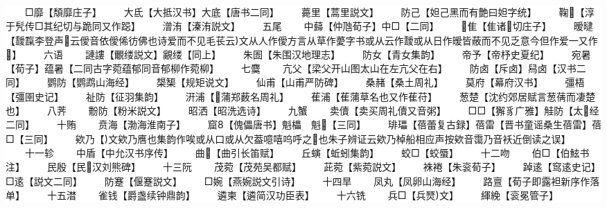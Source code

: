 　　□靡【頽靡庄子】
　　大氐【大抵汉书】大底【唐书二同】
　　薧里【蒿里説文】
　　防己【妲己黑而有艶曰妲字统】
　　鞠【淳于髠传□其纪切与跪同又作跽】
　　潧洧【溱洧説文】
　　五尾
　　中蘬【仲虺荀子】中□【二同】
　　隹【隹诸切庄子】
　　暧曃【靉霼李登声云僾音依僾俙彷佛也诗爱而不见毛苌云文从人作僾方言从草作薆字书或从云作靉或从日作暧皆蔽而不见乏意今但作爱一又作】
　　六语
　　謰謱【覼缕説文】覶缕【同上】
　　朱圄【朱围汉地理志】
　　防女【青女集韵】
　　帝予【帝杼史夏纪】
　　宛暑【荀子】蕴暑【二同古字菀蕴郁同音郁柳作菀柳】
　　七麌
　　亢父【梁父开山图太山在左亢父在右】
　　防卤【斥卤】舄卤【汉书二同】
　　鹦防【鹦鹉山海经】
　　槼榘【规矩说文】
　　仙甫【山甫严防碑】
　　桑赭【桑土周礼】
　　莫府【幕府汉书】
　　彊梧【彊圉史记】
　　祉防【征羽集韵】
　　汧浦【蒲郑薮名周礼】
　　萑浦【萑蒲草名也又作萑苻】
　　葱楚【沈约郊居赋言葱蒨而凄楚也】
　　八荠
　　黺防【粉米説文】
　　昭洒【昭洗选诗】
　　九蟹
　　卖儥【卖买周礼儥又音粥】
　　□□【獬豸广雅】觟防【太经二同】
　　十贿
　　贲海【渤海淮南子】
　　窟【傀儡唐书】魁櫑　魁【三同】
　　琲瓃【蓓蕾复古録】蓓雷【晋书童谣桑生蓓雷】蓓□【三同】
　　欸乃【文欸乃噟也集韵作唉或从口或从欠葢噫嘻呜呼之也朱子辨证云欸乃棹船相应声按欸音霭乃音袄近倒读之误】
　　十一轸
　　中盾【中允汉书序传】
　　曲【曲引长笛赋】
　　丘螾【蚯蚓集韵】
　　蛟□【蛟蜃】
　　十二吻
　　伯□【伯鮌书注】
　　民殷【民汉刘熊碑】
　　十三阮
　　茂菀【茂苑吴都赋】
　　茈菀【紫菀説文】
　　袾裷【朱衮荀子】
　　踔逺【窎逺史记】□逺【説文二同】
　　防蹇【偃蹇説文】
　　□婉【燕婉説文引诗】
　　十四旱
　　凤丸【凤卵山海经】
　　路亶【荀子即露袒新序作落单】
　　十五澘
　　雀钱【爵盏续钟鼎韵】
　　遴柬【遴简汉功臣表】
　　十六铣
　　兵□【兵燹文】
　　緷絻【衮冕管子】